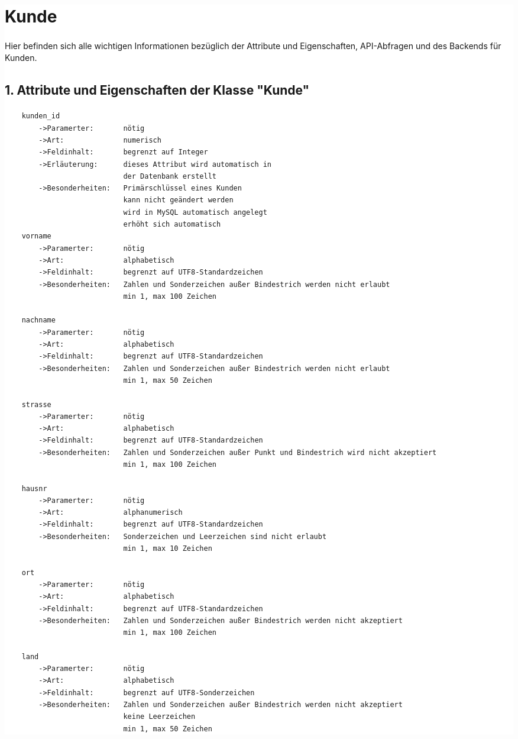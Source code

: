 # **Kunde**

Hier befinden sich alle wichtigen Informationen bezüglich der Attribute und Eigenschaften, API-Abfragen und des Backends für Kunden.

## **1. Attribute und Eigenschaften der Klasse "Kunde"**

```
    kunden_id
        ->Paramerter:       nötig
        ->Art:              numerisch
        ->Feldinhalt:       begrenzt auf Integer
        ->Erläuterung:      dieses Attribut wird automatisch in
                            der Datenbank erstellt
        ->Besonderheiten:   Primärschlüssel eines Kunden
                            kann nicht geändert werden
                            wird in MySQL automatisch angelegt
                            erhöht sich automatisch
    vorname
        ->Paramerter:       nötig
        ->Art:              alphabetisch
        ->Feldinhalt:       begrenzt auf UTF8-Standardzeichen
        ->Besonderheiten:   Zahlen und Sonderzeichen außer Bindestrich werden nicht erlaubt
                            min 1, max 100 Zeichen

    nachname
        ->Paramerter:       nötig
        ->Art:              alphabetisch
        ->Feldinhalt:       begrenzt auf UTF8-Standardzeichen
        ->Besonderheiten:   Zahlen und Sonderzeichen außer Bindestrich werden nicht erlaubt
                            min 1, max 50 Zeichen

    strasse
        ->Paramerter:       nötig
        ->Art:              alphabetisch
        ->Feldinhalt:       begrenzt auf UTF8-Standardzeichen
        ->Besonderheiten:   Zahlen und Sonderzeichen außer Punkt und Bindestrich wird nicht akzeptiert
                            min 1, max 100 Zeichen

    hausnr
        ->Paramerter:       nötig
        ->Art:              alphanumerisch
        ->Feldinhalt:       begrenzt auf UTF8-Standardzeichen
        ->Besonderheiten:   Sonderzeichen und Leerzeichen sind nicht erlaubt
                            min 1, max 10 Zeichen

    ort
        ->Paramerter:       nötig
        ->Art:              alphabetisch
        ->Feldinhalt:       begrenzt auf UTF8-Standardzeichen
        ->Besonderheiten:   Zahlen und Sonderzeichen außer Bindestrich werden nicht akzeptiert
                            min 1, max 100 Zeichen

    land
        ->Paramerter:       nötig
        ->Art:              alphabetisch
        ->Feldinhalt:       begrenzt auf UTF8-Sonderzeichen
        ->Besonderheiten:   Zahlen und Sonderzeichen außer Bindestrich werden nicht akzeptiert
                            keine Leerzeichen
                            min 1, max 50 Zeichen

```